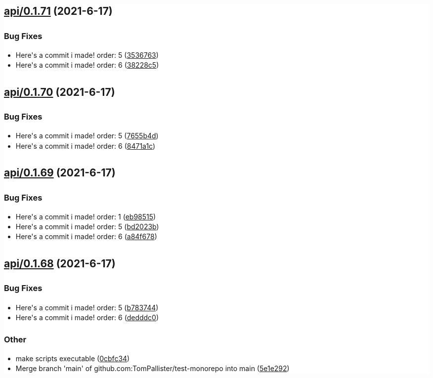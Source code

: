 <a name="api/0.1.71"></a>
## [api/0.1.71](https://www.github.com/TomPallister/test-monorepo/releases/tag/api/0.1.71) (2021-6-17)

### Bug Fixes

* Here's a commit i made! order: 5 ([3536763](https://www.github.com/TomPallister/test-monorepo/commit/3536763e93ada4973c9f3f5960e7dd6523aa07b6))
* Here's a commit i made! order: 6 ([38228c5](https://www.github.com/TomPallister/test-monorepo/commit/38228c5700cf37bf20e005ae607f80b7fb2cbd30))

<a name="api/0.1.70"></a>
## [api/0.1.70](https://www.github.com/TomPallister/test-monorepo/releases/tag/api/0.1.70) (2021-6-17)

### Bug Fixes

* Here's a commit i made! order: 5 ([7655b4d](https://www.github.com/TomPallister/test-monorepo/commit/7655b4dd6f723f2fab1f8a7303768d99435162fb))
* Here's a commit i made! order: 6 ([8471a1c](https://www.github.com/TomPallister/test-monorepo/commit/8471a1c339d55d9d80b061ae633925bd97b520ee))

<a name="api/0.1.69"></a>
## [api/0.1.69](https://www.github.com/TomPallister/test-monorepo/releases/tag/api/0.1.69) (2021-6-17)

### Bug Fixes

* Here's a commit i made! order: 1 ([eb98515](https://www.github.com/TomPallister/test-monorepo/commit/eb985152487c0b0d6e0dd62dd5b8cf177ae2517a))
* Here's a commit i made! order: 5 ([bd2023b](https://www.github.com/TomPallister/test-monorepo/commit/bd2023bd1149add418a9cdd327e88d82bca3b9a1))
* Here's a commit i made! order: 6 ([a84f678](https://www.github.com/TomPallister/test-monorepo/commit/a84f67813ea502a9ad2447b222d15ab4737e2e7e))

<a name="api/0.1.68"></a>
## [api/0.1.68](https://www.github.com/TomPallister/test-monorepo/releases/tag/api/0.1.68) (2021-6-17)

### Bug Fixes

* Here's a commit i made! order: 5 ([b783744](https://www.github.com/TomPallister/test-monorepo/commit/b783744991656d6e8f835828df5c06e11dd3cb27))
* Here's a commit i made! order: 6 ([dedddc0](https://www.github.com/TomPallister/test-monorepo/commit/dedddc0fad5b17619cd19c4fa03e3c6e1b658bf3))

### Other

* make scripts executable ([0cbfc34](https://www.github.com/TomPallister/test-monorepo/commit/0cbfc34a1811e42396a32aee10bc4e4829a01fa9))
* Merge branch 'main' of github.com:TomPallister/test-monorepo into main ([5e1e292](https://www.github.com/TomPallister/test-monorepo/commit/5e1e292bf562ad0543fb5475f56bbc0bfcbd8e5b))

